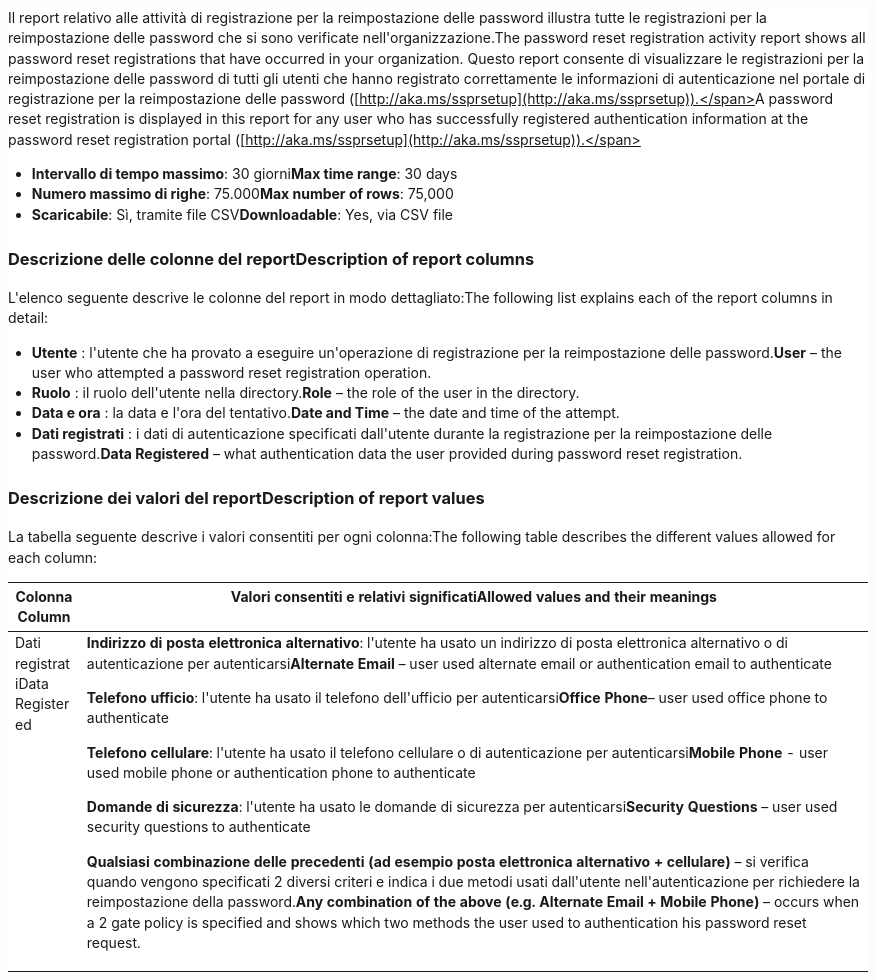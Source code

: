<span data-ttu-id="cf8b6-278">Il report relativo alle attività di registrazione per la reimpostazione delle password illustra tutte le registrazioni per la reimpostazione delle password che si sono verificate nell'organizzazione.</span><span class="sxs-lookup"><span data-stu-id="cf8b6-278">The password reset registration activity report shows all password reset registrations that have occurred in your organization.</span></span>  <span data-ttu-id="cf8b6-279">Questo report consente di visualizzare le registrazioni per la reimpostazione delle password di tutti gli utenti che hanno registrato correttamente le informazioni di autenticazione nel portale di registrazione per la reimpostazione delle password ([http://aka.ms/ssprsetup](http://aka.ms/ssprsetup)).</span><span class="sxs-lookup"><span data-stu-id="cf8b6-279">A password reset registration is displayed in this report for any user who has successfully registered authentication information at the password reset registration portal ([http://aka.ms/ssprsetup](http://aka.ms/ssprsetup)).</span></span>

* <span data-ttu-id="cf8b6-280">**Intervallo di tempo massimo**: 30 giorni</span><span class="sxs-lookup"><span data-stu-id="cf8b6-280">**Max time range**: 30 days</span></span>
* <span data-ttu-id="cf8b6-281">**Numero massimo di righe**: 75.000</span><span class="sxs-lookup"><span data-stu-id="cf8b6-281">**Max number of rows**: 75,000</span></span>
* <span data-ttu-id="cf8b6-282">**Scaricabile**: Sì, tramite file CSV</span><span class="sxs-lookup"><span data-stu-id="cf8b6-282">**Downloadable**: Yes, via CSV file</span></span>

### <a name="description-of-report-columns"></a><span data-ttu-id="cf8b6-283">Descrizione delle colonne del report</span><span class="sxs-lookup"><span data-stu-id="cf8b6-283">Description of report columns</span></span>
<span data-ttu-id="cf8b6-284">L'elenco seguente descrive le colonne del report in modo dettagliato:</span><span class="sxs-lookup"><span data-stu-id="cf8b6-284">The following list explains each of the report columns in detail:</span></span>

* <span data-ttu-id="cf8b6-285">**Utente** : l'utente che ha provato a eseguire un'operazione di registrazione per la reimpostazione delle password.</span><span class="sxs-lookup"><span data-stu-id="cf8b6-285">**User** – the user who attempted a password reset registration operation.</span></span>
* <span data-ttu-id="cf8b6-286">**Ruolo** : il ruolo dell'utente nella directory.</span><span class="sxs-lookup"><span data-stu-id="cf8b6-286">**Role** – the role of the user in the directory.</span></span>
* <span data-ttu-id="cf8b6-287">**Data e ora** : la data e l'ora del tentativo.</span><span class="sxs-lookup"><span data-stu-id="cf8b6-287">**Date and Time** – the date and time of the attempt.</span></span>
* <span data-ttu-id="cf8b6-288">**Dati registrati** : i dati di autenticazione specificati dall'utente durante la registrazione per la reimpostazione delle password.</span><span class="sxs-lookup"><span data-stu-id="cf8b6-288">**Data Registered** – what authentication data the user provided during password reset registration.</span></span>

### <a name="description-of-report-values"></a><span data-ttu-id="cf8b6-289">Descrizione dei valori del report</span><span class="sxs-lookup"><span data-stu-id="cf8b6-289">Description of report values</span></span>
<span data-ttu-id="cf8b6-290">La tabella seguente descrive i valori consentiti per ogni colonna:</span><span class="sxs-lookup"><span data-stu-id="cf8b6-290">The following table describes the different values allowed for each column:</span></span>

| <span data-ttu-id="cf8b6-291">Colonna</span><span class="sxs-lookup"><span data-stu-id="cf8b6-291">Column</span></span> | <span data-ttu-id="cf8b6-292">Valori consentiti e relativi significati</span><span class="sxs-lookup"><span data-stu-id="cf8b6-292">Allowed values and their meanings</span></span> |
| --- | --- |
| <span data-ttu-id="cf8b6-293">Dati registrati</span><span class="sxs-lookup"><span data-stu-id="cf8b6-293">Data Registered</span></span> |<span data-ttu-id="cf8b6-294">**Indirizzo di posta elettronica alternativo**: l'utente ha usato un indirizzo di posta elettronica alternativo o di autenticazione per autenticarsi</span><span class="sxs-lookup"><span data-stu-id="cf8b6-294">**Alternate Email** – user used alternate email or authentication email to authenticate</span></span><p><p><span data-ttu-id="cf8b6-295">**Telefono ufficio**: l'utente ha usato il telefono dell'ufficio per autenticarsi</span><span class="sxs-lookup"><span data-stu-id="cf8b6-295">**Office Phone**– user used office phone to authenticate</span></span><p><span data-ttu-id="cf8b6-296">**Telefono cellulare**: l'utente ha usato il telefono cellulare o di autenticazione per autenticarsi</span><span class="sxs-lookup"><span data-stu-id="cf8b6-296">**Mobile Phone** - user used mobile phone or authentication phone to authenticate</span></span><p><span data-ttu-id="cf8b6-297">**Domande di sicurezza**: l'utente ha usato le domande di sicurezza per autenticarsi</span><span class="sxs-lookup"><span data-stu-id="cf8b6-297">**Security Questions** – user used security questions to authenticate</span></span><p><span data-ttu-id="cf8b6-298">**Qualsiasi combinazione delle precedenti (ad esempio posta elettronica alternativo + cellulare)** – si verifica quando vengono specificati 2 diversi criteri e indica i due metodi usati dall'utente nell'autenticazione per richiedere la reimpostazione della password.</span><span class="sxs-lookup"><span data-stu-id="cf8b6-298">**Any combination of the above (e.g. Alternate Email + Mobile Phone)** – occurs when a 2 gate policy is specified and shows which two methods the user used to authentication his password reset request.</span></span> |
